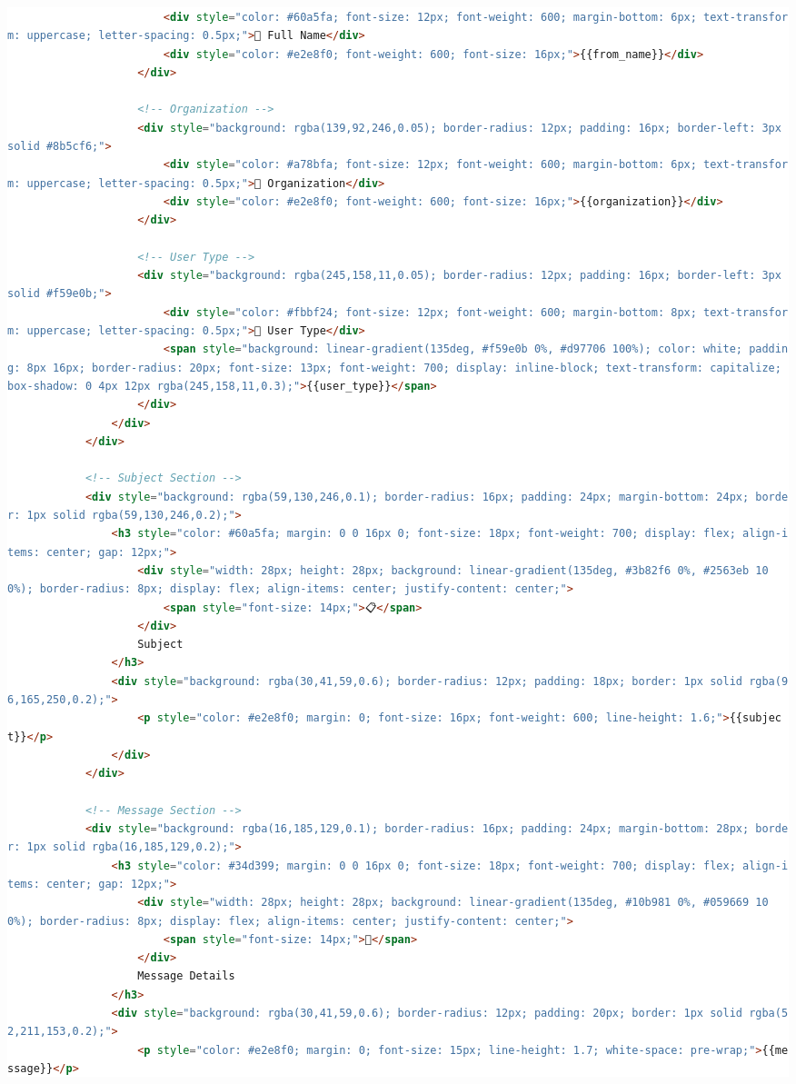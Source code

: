```html
                        <div style="color: #60a5fa; font-size: 12px; font-weight: 600; margin-bottom: 6px; text-transform: uppercase; letter-spacing: 0.5px;">👨 Full Name</div>
                        <div style="color: #e2e8f0; font-weight: 600; font-size: 16px;">{{from_name}}</div>
                    </div>
                    
                    <!-- Organization -->
                    <div style="background: rgba(139,92,246,0.05); border-radius: 12px; padding: 16px; border-left: 3px solid #8b5cf6;">
                        <div style="color: #a78bfa; font-size: 12px; font-weight: 600; margin-bottom: 6px; text-transform: uppercase; letter-spacing: 0.5px;">🏢 Organization</div>
                        <div style="color: #e2e8f0; font-weight: 600; font-size: 16px;">{{organization}}</div>
                    </div>
                    
                    <!-- User Type -->
                    <div style="background: rgba(245,158,11,0.05); border-radius: 12px; padding: 16px; border-left: 3px solid #f59e0b;">
                        <div style="color: #fbbf24; font-size: 12px; font-weight: 600; margin-bottom: 8px; text-transform: uppercase; letter-spacing: 0.5px;">👥 User Type</div>
                        <span style="background: linear-gradient(135deg, #f59e0b 0%, #d97706 100%); color: white; padding: 8px 16px; border-radius: 20px; font-size: 13px; font-weight: 700; display: inline-block; text-transform: capitalize; box-shadow: 0 4px 12px rgba(245,158,11,0.3);">{{user_type}}</span>
                    </div>
                </div>
            </div>

            <!-- Subject Section -->
            <div style="background: rgba(59,130,246,0.1); border-radius: 16px; padding: 24px; margin-bottom: 24px; border: 1px solid rgba(59,130,246,0.2);">
                <h3 style="color: #60a5fa; margin: 0 0 16px 0; font-size: 18px; font-weight: 700; display: flex; align-items: center; gap: 12px;">
                    <div style="width: 28px; height: 28px; background: linear-gradient(135deg, #3b82f6 0%, #2563eb 100%); border-radius: 8px; display: flex; align-items: center; justify-content: center;">
                        <span style="font-size: 14px;">📋</span>
                    </div>
                    Subject
                </h3>
                <div style="background: rgba(30,41,59,0.6); border-radius: 12px; padding: 18px; border: 1px solid rgba(96,165,250,0.2);">
                    <p style="color: #e2e8f0; margin: 0; font-size: 16px; font-weight: 600; line-height: 1.6;">{{subject}}</p>
                </div>
            </div>

            <!-- Message Section -->
            <div style="background: rgba(16,185,129,0.1); border-radius: 16px; padding: 24px; margin-bottom: 28px; border: 1px solid rgba(16,185,129,0.2);">
                <h3 style="color: #34d399; margin: 0 0 16px 0; font-size: 18px; font-weight: 700; display: flex; align-items: center; gap: 12px;">
                    <div style="width: 28px; height: 28px; background: linear-gradient(135deg, #10b981 0%, #059669 100%); border-radius: 8px; display: flex; align-items: center; justify-content: center;">
                        <span style="font-size: 14px;">💬</span>
                    </div>
                    Message Details
                </h3>
                <div style="background: rgba(30,41,59,0.6); border-radius: 12px; padding: 20px; border: 1px solid rgba(52,211,153,0.2);">
                    <p style="color: #e2e8f0; margin: 0; font-size: 15px; line-height: 1.7; white-space: pre-wrap;">{{message}}</p>
```